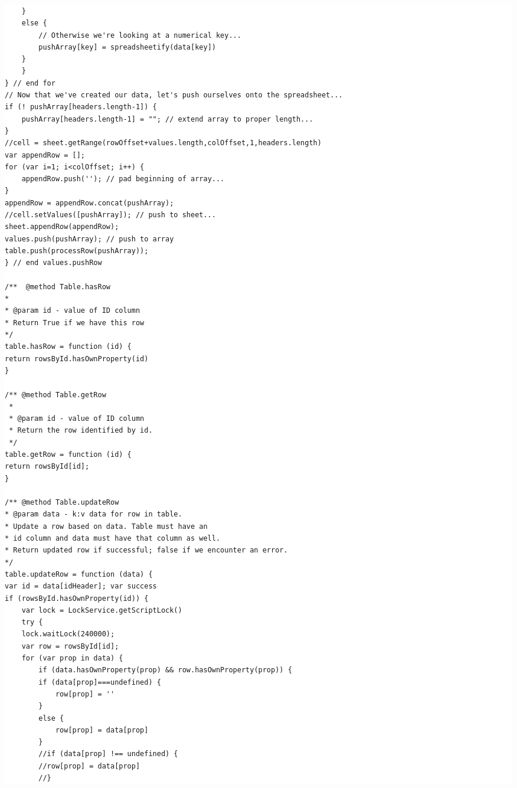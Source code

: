 		}
		else {
		    // Otherwise we're looking at a numerical key...
		    pushArray[key] = spreadsheetify(data[key])
		} 
	    }
	} // end for    
	// Now that we've created our data, let's push ourselves onto the spreadsheet...
	if (! pushArray[headers.length-1]) {
	    pushArray[headers.length-1] = ""; // extend array to proper length...
	}
	//cell = sheet.getRange(rowOffset+values.length,colOffset,1,headers.length)
	var appendRow = [];
	for (var i=1; i<colOffset; i++) {
	    appendRow.push(''); // pad beginning of array...
	}
	appendRow = appendRow.concat(pushArray);
	//cell.setValues([pushArray]); // push to sheet...
	sheet.appendRow(appendRow);
	values.push(pushArray); // push to array
	table.push(processRow(pushArray));
    } // end values.pushRow

    /**  @method Table.hasRow
    *
    * @param id - value of ID column
    * Return True if we have this row
    */
    table.hasRow = function (id) {
	return rowsById.hasOwnProperty(id)
    }

    /** @method Table.getRow
     *
     * @param id - value of ID column
     * Return the row identified by id.
     */
    table.getRow = function (id) {
	return rowsById[id];
    }

    /** @method Table.updateRow 
    * @param data - k:v data for row in table.
    * Update a row based on data. Table must have an 
    * id column and data must have that column as well.
    * Return updated row if successful; false if we encounter an error.
    */
    table.updateRow = function (data) {
	var id = data[idHeader]; var success
	if (rowsById.hasOwnProperty(id)) {
	    var lock = LockService.getScriptLock()
	    try {
		lock.waitLock(240000);
		var row = rowsById[id];
		for (var prop in data) {
		    if (data.hasOwnProperty(prop) && row.hasOwnProperty(prop)) {
			if (data[prop]===undefined) {
			    row[prop] = ''
			}
			else {
			    row[prop] = data[prop]
			}
			//if (data[prop] !== undefined) {
			//row[prop] = data[prop]
			//}
